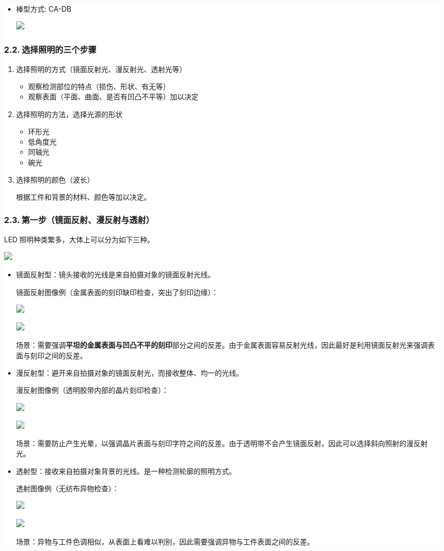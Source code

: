 + 棒型方式: CA-DB

    ![](https://img2020.cnblogs.com/blog/2039866/202010/2039866-20201015180907338-1581443284.jpg) <!-- 机器视觉-镜头/基恩士视觉知识-PPT讲稿-25.jpg -->

### 2.2. 选择照明的三个步骤

1. 选择照明的方式（镜面反射光、漫反射光、透射光等）

    + 观察检测部位的特点（损伤、形状、有无等）
    + 观察表面（平面、曲面、是否有凹凸不平等）加以决定

1. 选择照明的方法，选择光源的形状

    - 环形光
    - 低角度光
    - 同轴光
    - 碗光

1. 选择照明的颜色（波长）

    根据工件和背景的材料、颜色等加以决定。

### 2.3. 第一步（镜面反射、漫反射与透射）

LED 照明种类繁多，大体上可以分为如下三种。

![](https://img2020.cnblogs.com/blog/2039866/202010/2039866-20201015180907653-1129903149.jpg) 

+ 镜面反射型：镜头接收的光线是来自拍摄对象的镜面反射光线。

    镜面反射图像例（金属表面的刻印缺印检查，突出了刻印边缘）：

    ![](https://img2020.cnblogs.com/blog/2039866/202010/2039866-20201015180907953-322025799.jpg) <!-- 机器视觉-镜头/基恩士视觉知识-PPT讲稿-26.jpg -->

    ![](https://img2020.cnblogs.com/blog/2039866/202010/2039866-20201015180908266-2046259155.jpg) <!-- 机器视觉-镜头/基恩士视觉知识-PPT讲稿-27.jpg -->

    场景：需要强调**平坦的金属表面与凹凸不平的刻印**部分之间的反差。由于金属表面容易反射光线，因此最好是利用镜面反射光来强调表面与刻印之间的反差。

+ 漫反射型：避开来自拍摄对象的镜面反射光，而接收整体、均一的光线。

    漫反射图像例（透明胶带内部的晶片刻印检查）：

    ![](https://img2020.cnblogs.com/blog/2039866/202010/2039866-20201015180908522-2021942883.jpg) <!-- 机器视觉-镜头/基恩士视觉知识-PPT讲稿-29.jpg -->

    ![](https://img2020.cnblogs.com/blog/2039866/202010/2039866-20201015180908794-1804977496.jpg) <!-- 机器视觉-镜头/基恩士视觉知识-PPT讲稿-30.jpg -->

    场景：需要防止产生光晕，以强调晶片表面与刻印字符之间的反差。由于透明带不会产生镜面反射，因此可以选择斜向照射的漫反射光。

+ 透射型：接收来自拍摄对象背景的光线。是一种检测轮廓的照明方式。

    透射图像例（无纺布异物检查）：

    ![](https://img2020.cnblogs.com/blog/2039866/202010/2039866-20201015180909342-1605212831.jpg) <!-- 机器视觉-镜头/基恩士视觉知识-PPT讲稿-31.jpg -->

    ![](https://img2020.cnblogs.com/blog/2039866/202010/2039866-20201015180909612-1811211254.jpg) <!-- 机器视觉-镜头/基恩士视觉知识-PPT讲稿-32.jpg -->

    场景：异物与工件色调相似，从表面上看难以判别，因此需要强调异物与工件表面之间的反差。
